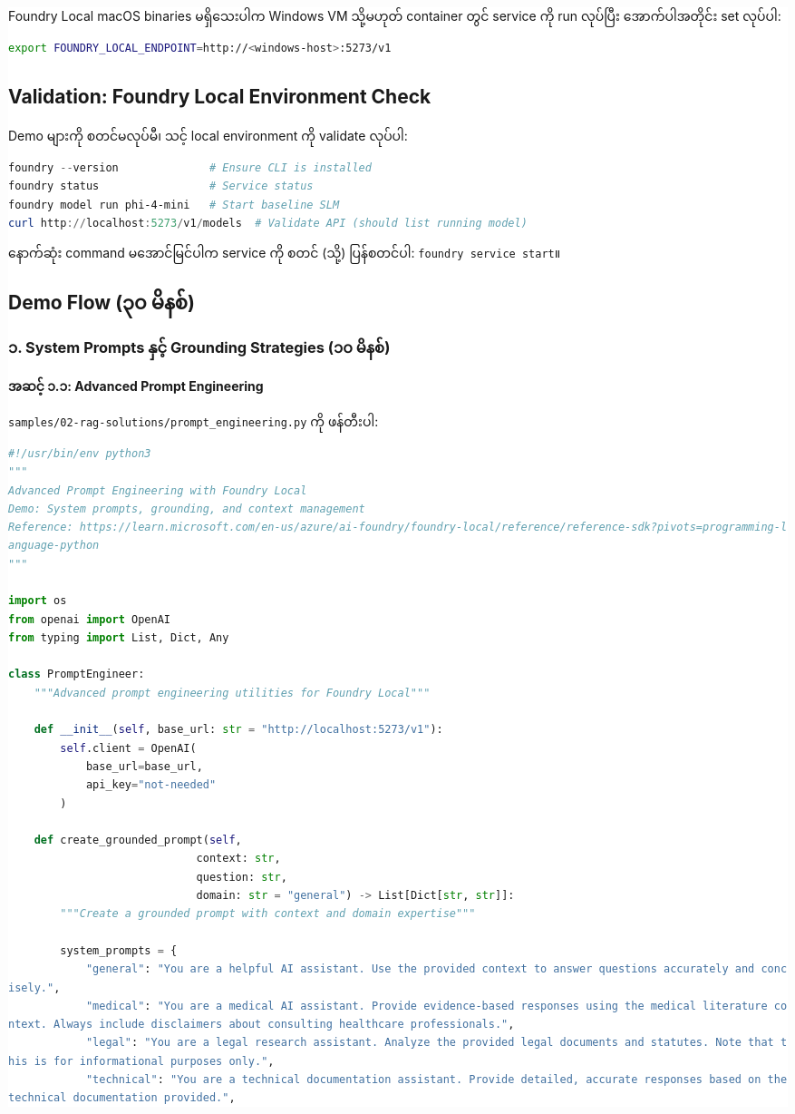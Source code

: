 Foundry Local macOS binaries မရှိသေးပါက Windows VM သို့မဟုတ် container တွင် service ကို run လုပ်ပြီး အောက်ပါအတိုင်း set လုပ်ပါ:
```bash
export FOUNDRY_LOCAL_ENDPOINT=http://<windows-host>:5273/v1
```


## Validation: Foundry Local Environment Check

Demo များကို စတင်မလုပ်မီ၊ သင့် local environment ကို validate လုပ်ပါ:

```powershell
foundry --version              # Ensure CLI is installed
foundry status                 # Service status
foundry model run phi-4-mini   # Start baseline SLM
curl http://localhost:5273/v1/models  # Validate API (should list running model)
```

နောက်ဆုံး command မအောင်မြင်ပါက service ကို စတင် (သို့) ပြန်စတင်ပါ: `foundry service start`။

## Demo Flow (၃၀ မိနစ်)

### ၁. System Prompts နှင့် Grounding Strategies (၁၀ မိနစ်)

#### အဆင့် ၁.၁: Advanced Prompt Engineering

`samples/02-rag-solutions/prompt_engineering.py` ကို ဖန်တီးပါ:

```python
#!/usr/bin/env python3
"""
Advanced Prompt Engineering with Foundry Local
Demo: System prompts, grounding, and context management
Reference: https://learn.microsoft.com/en-us/azure/ai-foundry/foundry-local/reference/reference-sdk?pivots=programming-language-python
"""

import os
from openai import OpenAI
from typing import List, Dict, Any

class PromptEngineer:
    """Advanced prompt engineering utilities for Foundry Local"""
    
    def __init__(self, base_url: str = "http://localhost:5273/v1"):
        self.client = OpenAI(
            base_url=base_url,
            api_key="not-needed"
        )
    
    def create_grounded_prompt(self, 
                             context: str, 
                             question: str, 
                             domain: str = "general") -> List[Dict[str, str]]:
        """Create a grounded prompt with context and domain expertise"""
        
        system_prompts = {
            "general": "You are a helpful AI assistant. Use the provided context to answer questions accurately and concisely.",
            "medical": "You are a medical AI assistant. Provide evidence-based responses using the medical literature context. Always include disclaimers about consulting healthcare professionals.",
            "legal": "You are a legal research assistant. Analyze the provided legal documents and statutes. Note that this is for informational purposes only.",
            "technical": "You are a technical documentation assistant. Provide detailed, accurate responses based on the technical documentation provided.",
```